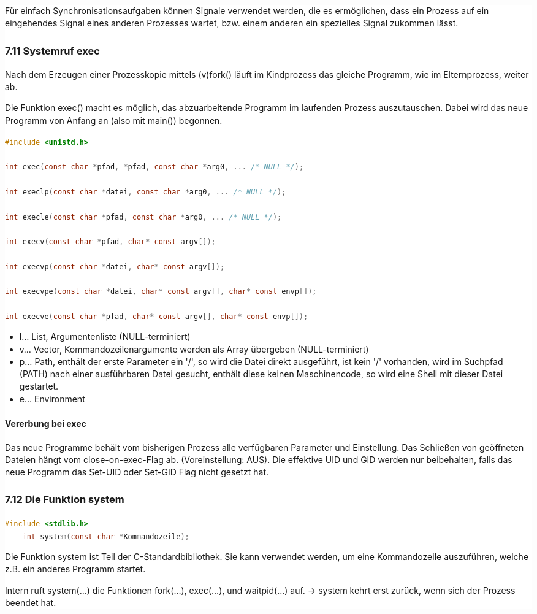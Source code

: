 Für einfach Synchronisationsaufgaben können Signale verwendet werden, die es ermöglichen, dass ein Prozess auf ein eingehendes Signal eines anderen Prozesses wartet, bzw. einem anderen ein spezielles Signal zukommen lässt.

### 7.11 Systemruf exec ###

Nach dem Erzeugen einer Prozesskopie mittels (v)fork() läuft im Kindprozess das gleiche Programm, wie im Elternprozess, weiter ab.

Die Funktion exec() macht es möglich, das abzuarbeitende Programm im laufenden Prozess auszutauschen. Dabei wird das neue Programm von Anfang an (also mit main()) begonnen.

```c
#include <unistd.h>

int exec(const char *pfad, *pfad, const char *arg0, ... /* NULL */);

int execlp(const char *datei, const char *arg0, ... /* NULL */);

int execle(const char *pfad, const char *arg0, ... /* NULL */);

int execv(const char *pfad, char* const argv[]);

int execvp(const char *datei, char* const argv[]);

int execvpe(const char *datei, char* const argv[], char* const envp[]);

int execve(const char *pfad, char* const argv[], char* const envp[]);
```
- l… List, Argumentenliste (NULL-terminiert)
- v… Vector, Kommandozeilenargumente werden als Array übergeben (NULL-terminiert)
- p… Path, enthält der erste Parameter ein '/', so wird die Datei direkt ausgeführt, ist kein '/' vorhanden, wird im Suchpfad (PATH) nach einer ausführbaren Datei gesucht, enthält diese keinen Maschinencode, so wird eine Shell mit dieser Datei gestartet.
- e… Environment

#### Vererbung bei exec ####
Das neue Programme behält vom bisherigen Prozess alle verfügbaren Parameter und Einstellung. Das Schließen von geöffneten Dateien hängt vom close-on-exec-Flag ab. (Voreinstellung: AUS). Die effektive UID und GID werden nur beibehalten, falls das neue Programm das Set-UID oder Set-GID Flag nicht gesetzt hat.

### 7.12 Die Funktion system ###
```c
#include <stdlib.h>
	int system(const char *Kommandozeile);
```
Die Funktion system ist Teil der C-Standardbibliothek.
Sie kann verwendet werden, um eine Kommandozeile auszuführen, welche z.B. ein anderes Programm startet.

Intern ruft system(…) die Funktionen fork(…), exec(…), und waitpid(…) auf.
-> system kehrt erst zurück, wenn sich der Prozess beendet hat.

